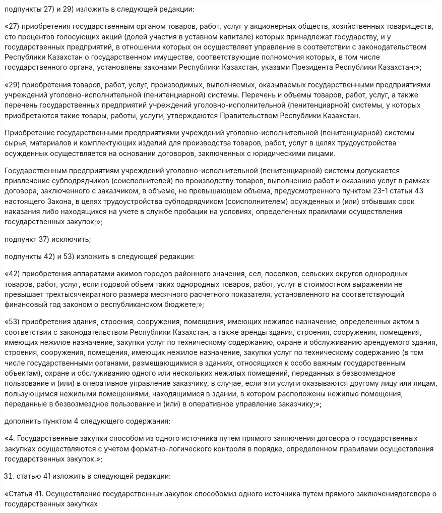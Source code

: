 подпункты 27) и 29) изложить в следующей редакции:

«27) приобретения государственным органом товаров, работ, услуг у акционерных обществ, хозяйственных товариществ, сто процентов голосующих акций (долей участия в уставном капитале) которых принадлежат государству, и у государственных предприятий, в отношении которых он осуществляет управление в соответствии с законодательством Республики Казахстан о государственном имуществе, соответствующие полномочия которых, в том числе государственного органа, установлены законами Республики Казахстан, указами Президента Республики Казахстан;»;

«29) приобретения товаров, работ, услуг, производимых, выполняемых, оказываемых государственными предприятиями учреждений уголовно-исполнительной (пенитенциарной) системы. Перечень и объемы товаров, работ, услуг, а также перечень государственных предприятий учреждений уголовно-исполнительной (пенитенциарной) системы, у которых приобретаются такие товары, работы, услуги, утверждаются Правительством Республики Казахстан.

Приобретение государственными предприятиями учреждений уголовно-исполнительной (пенитенциарной) системы сырья, материалов и комплектующих изделий для производства товаров, работ, услуг в целях трудоустройства осужденных осуществляется на основании договоров, заключенных с юридическими лицами.

Государственным предприятиям учреждений уголовно-исполнительной (пенитенциарной) системы допускается привлечение субподрядчиков (соисполнителей) по производству товаров, выполнению работ и оказанию услуг в рамках договора, заключенного с заказчиком, в объеме, не превышающем объема, предусмотренного пунктом 23-1 статьи 43 настоящего Закона, в целях трудоустройства субподрядчиком (соисполнителем) осужденных и (или) отбывших срок наказания либо находящихся на учете в службе пробации на условиях, определенных правилами осуществления государственных закупок;»;

подпункт 37) исключить;

подпункты 42) и 53) изложить в следующей редакции:

«42) приобретения аппаратами акимов городов районного значения, сел, поселков, сельских округов однородных товаров, работ, услуг, если годовой объем таких однородных товаров, работ, услуг в стоимостном выражении не превышает трехтысячекратного размера месячного расчетного показателя, установленного на соответствующий финансовый год законом о республиканском бюджете;»;

«53) приобретения здания, строения, сооружения, помещения, имеющих нежилое назначение, определенных актом в соответствии с законодательством Республики Казахстан, а также аренды здания, строения, сооружения, помещения, имеющих нежилое назначение, закупки услуг по техническому содержанию, охране и обслуживанию арендуемого здания, строения, сооружения, помещения, имеющих нежилое назначение, закупки услуг по техническому содержанию (в том числе государственными органами, размещающимися в зданиях, относящихся к особо важным государственным объектам), охране и обслуживанию одного или нескольких нежилых помещений, переданных в безвозмездное пользование и (или) в оперативное управление заказчику, в случае, если эти услуги оказываются другому лицу или лицам, пользующимся нежилыми помещениями, находящимися в здании, в котором расположены нежилые помещения, переданные в безвозмездное пользование и (или) в оперативное управление заказчику;»;

дополнить пунктом 4 следующего содержания:

«4. Государственные закупки способом из одного источника путем прямого заключения договора о государственных закупках осуществляются с учетом форматно-логического контроля в порядке, определенном правилами осуществления государственных закупок.»;

31) статью 41 изложить в следующей редакции:

«Статья 41. Осуществление государственных закупок способомиз одного источника путем прямого заключениядоговора о государственных закупках
